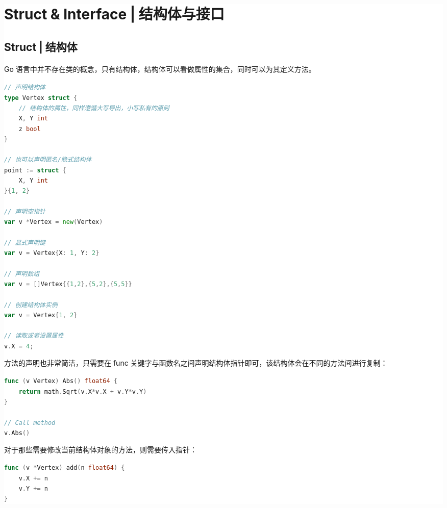 # Struct & Interface | 结构体与接口

## Struct | 结构体

Go 语言中并不存在类的概念，只有结构体，结构体可以看做属性的集合，同时可以为其定义方法。

```go
// 声明结构体
type Vertex struct {
    // 结构体的属性，同样遵循大写导出，小写私有的原则
    X, Y int
    z bool
}

// 也可以声明匿名/隐式结构体
point := struct {
	X, Y int
}{1, 2}

// 声明空指针
var v *Vertex = new(Vertex)

// 显式声明键
var v = Vertex{X: 1, Y: 2}

// 声明数组
var v = []Vertex{{1,2},{5,2},{5,5}}

// 创建结构体实例
var v = Vertex{1, 2}

// 读取或者设置属性
v.X = 4;
```

方法的声明也非常简洁，只需要在 func 关键字与函数名之间声明结构体指针即可，该结构体会在不同的方法间进行复制：

```go
func (v Vertex) Abs() float64 {
    return math.Sqrt(v.X*v.X + v.Y*v.Y)
}

// Call method
v.Abs()
```

对于那些需要修改当前结构体对象的方法，则需要传入指针：

```go
func (v *Vertex) add(n float64) {
    v.X += n
    v.Y += n
}
```
